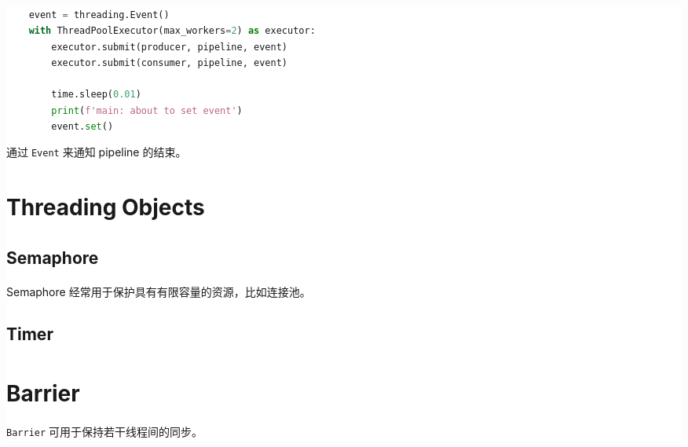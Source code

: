 ```python
    event = threading.Event()
    with ThreadPoolExecutor(max_workers=2) as executor:
        executor.submit(producer, pipeline, event)
        executor.submit(consumer, pipeline, event)

        time.sleep(0.01)
        print(f'main: about to set event')
        event.set()
```

通过 `Event` 来通知 pipeline 的结束。

# Threading Objects

## Semaphore

Semaphore 经常用于保护具有有限容量的资源，比如连接池。

## Timer

# Barrier

`Barrier` 可用于保持若干线程间的同步。
